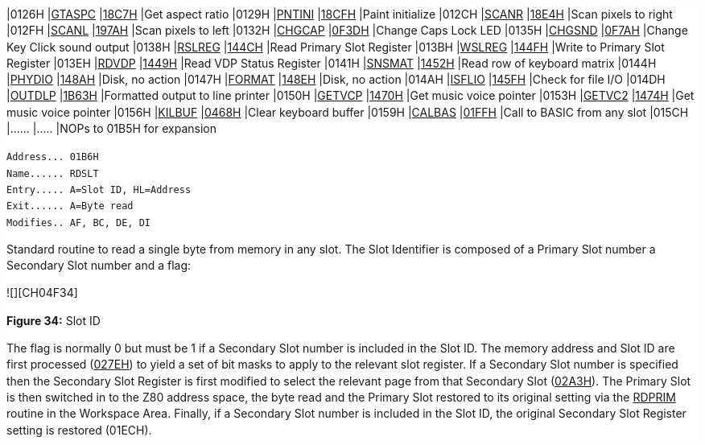 |0126H      |[GTASPC](#gtaspc)  |[18C7H](#18c7h)    |Get aspect ratio
|0129H      |[PNTINI](#pntini)  |[18CFH](#18cfh)    |Paint initialize
|012CH      |[SCANR](#scanr)    |[18E4H](#18e4h)    |Scan pixels to right
|012FH      |[SCANL](#scanl)    |[197AH](#197ah)    |Scan pixels to left
|0132H      |[CHGCAP](#chgcap)  |[0F3DH](#0f3dh)    |Change Caps Lock LED
|0135H      |[CHGSND](#chgsnd)  |[0F7AH](#0f7ah)    |Change Key Click sound output
|0138H      |[RSLREG](#rslreg)  |[144CH](#144ch)    |Read Primary Slot Register
|013BH      |[WSLREG](#wslreg)  |[144FH](#144fh)    |Write to Primary Slot Register
|013EH      |[RDVDP](#rdvdp)    |[1449H](#1449h)    |Read VDP Status Register
|0141H      |[SNSMAT](#snsmat)  |[1452H](#1452h)    |Read row of keyboard matrix
|0144H      |[PHYDIO](#phydio)  |[148AH](#148ah)    |Disk, no action
|0147H      |[FORMAT](#format)  |[148EH](#148eh)    |Disk, no action
|014AH      |[ISFLIO](#isflio)  |[145FH](#145fh)    |Check for file I/O
|014DH      |[OUTDLP](#outdlp)  |[1B63H](#1b63h)    |Formatted output to line printer
|0150H      |[GETVCP](#getvcp)  |[1470H](#1470h)    |Get music voice pointer
|0153H      |[GETVC2](#getvc2)  |[1474H](#1474h)    |Get music voice pointer
|0156H      |[KILBUF](#kilbuf)  |[0468H](#0468h)    |Clear keyboard buffer
|0159H      |[CALBAS](#calbas)  |[01FFH](#01ffh)    |Call to BASIC from any slot
|015CH      |......             |.....              |NOPs to 01B5H for expansion

<a name="01b6h"></a><a name="rdslt"></a>

```
Address... 01B6H
Name...... RDSLT
Entry..... A=Slot ID, HL=Address
Exit...... A=Byte read
Modifies.. AF, BC, DE, DI
```

Standard routine to read a single byte from memory in any slot. The Slot Identifier is composed of a Primary Slot number a Secondary Slot number and a flag:

<a name="figure34"></a>![][CH04F34]

**Figure 34:** Slot ID

The flag is normally 0 but must be 1 if a Secondary Slot number is included in the Slot ID. The memory address and Slot ID are first processed ([027EH](#027eh)) to yield a set of bit masks to apply to the relevant slot register. If a Secondary Slot number is specified then the Secondary Slot Register is first modified to select the relevant page from that Secondary Slot ([02A3H](#02a3h)). The Primary Slot is then switched in to the Z80 address space, the byte read and the Primary Slot restored to its original setting via the [RDPRIM](#rdprim) routine in the Workspace Area. Finally, if a Secondary Slot number is included in the Slot ID, the original Secondary Slot Register setting is restored (01ECH).

